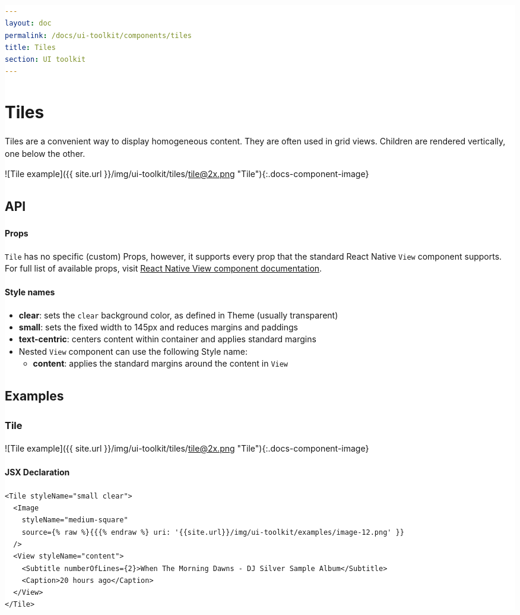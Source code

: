 ```yaml
---
layout: doc
permalink: /docs/ui-toolkit/components/tiles
title: Tiles
section: UI toolkit
---
```


# Tiles

Tiles are a convenient way to display homogeneous content. They are often used in grid views. Children are rendered vertically, one below the other.

![Tile example]({{ site.url }}/img/ui-toolkit/tiles/tile@2x.png "Tile"){:.docs-component-image}

## API

#### Props

`Tile` has no specific (custom) Props, however, it supports every prop that the standard React Native `View` component supports. For full list of available props, visit
[React Native View component documentation](https://facebook.github.io/react-native/docs/view.html "React Native View component documentation").

#### Style names

* **clear**: sets the `clear` background color, as defined in Theme (usually transparent)
* **small**: sets the fixed width to 145px and reduces margins and paddings
* **text-centric**: centers content within container and applies standard margins
* Nested `View` component can use the following Style name:
  * **content**: applies the standard margins around the content in `View`

## Examples

### Tile
![Tile example]({{ site.url }}/img/ui-toolkit/tiles/tile@2x.png "Tile"){:.docs-component-image}

#### JSX Declaration
```JSX
<Tile styleName="small clear">
  <Image
    styleName="medium-square"
    source={% raw %}{{{% endraw %} uri: '{{site.url}}/img/ui-toolkit/examples/image-12.png' }}
  />
  <View styleName="content">
    <Subtitle numberOfLines={2}>When The Morning Dawns - DJ Silver Sample Album</Subtitle>
    <Caption>20 hours ago</Caption>
  </View>
</Tile>
```
